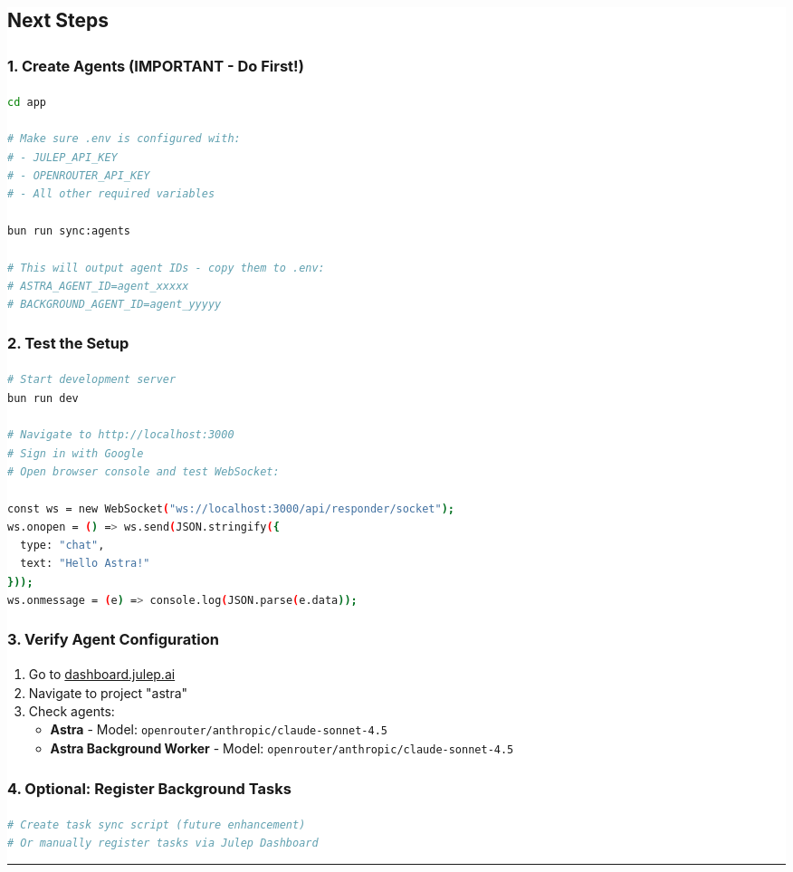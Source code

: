 ## Next Steps

### 1. Create Agents (IMPORTANT - Do First!)

```bash
cd app

# Make sure .env is configured with:
# - JULEP_API_KEY
# - OPENROUTER_API_KEY
# - All other required variables

bun run sync:agents

# This will output agent IDs - copy them to .env:
# ASTRA_AGENT_ID=agent_xxxxx
# BACKGROUND_AGENT_ID=agent_yyyyy
```

### 2. Test the Setup

```bash
# Start development server
bun run dev

# Navigate to http://localhost:3000
# Sign in with Google
# Open browser console and test WebSocket:

const ws = new WebSocket("ws://localhost:3000/api/responder/socket");
ws.onopen = () => ws.send(JSON.stringify({
  type: "chat",
  text: "Hello Astra!"
}));
ws.onmessage = (e) => console.log(JSON.parse(e.data));
```

### 3. Verify Agent Configuration

1. Go to [dashboard.julep.ai](https://dashboard.julep.ai)
2. Navigate to project "astra"
3. Check agents:
   - **Astra** - Model: `openrouter/anthropic/claude-sonnet-4.5`
   - **Astra Background Worker** - Model: `openrouter/anthropic/claude-sonnet-4.5`

### 4. Optional: Register Background Tasks

```bash
# Create task sync script (future enhancement)
# Or manually register tasks via Julep Dashboard
```

---